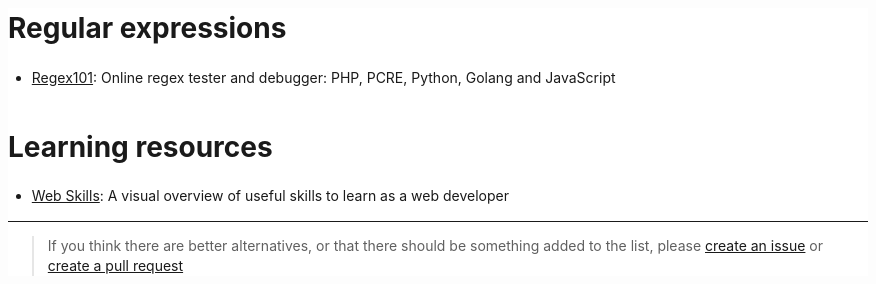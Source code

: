 # Regular expressions

- [Regex101](https://regex101.com/): Online regex tester and debugger: PHP, PCRE, Python, Golang and JavaScript

# Learning resources

- [Web Skills](https://andreasbm.github.io/web-skills/?compact): A visual overview of useful skills to learn as a web developer

---

> If you think there are better alternatives, or that there should be something added to the list, please [create an issue](https://github.com/mrmartineau/awesome-web-dev-resources/issues/new) or [create a pull request](https://github.com/mrmartineau/awesome-web-dev-resources/pulls)
